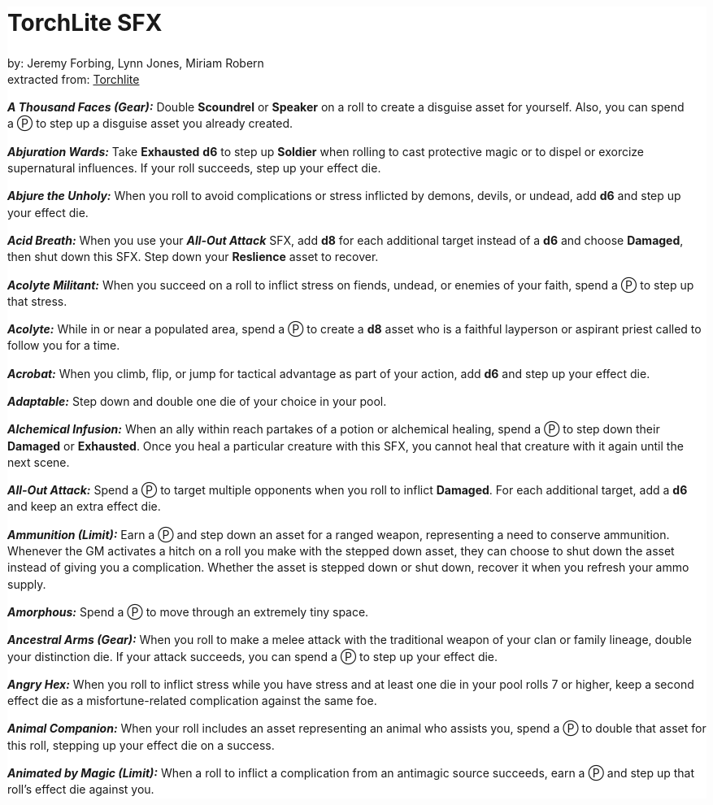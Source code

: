 # TorchLite SFX  
  
by: Jeremy Forbing, Lynn Jones, Miriam Robern  
extracted from: [Torchlite](https://xineink.itch.io/torchlite)  

***A Thousand Faces (Gear):*** Double **Scoundrel** or **Speaker** on a roll to create a disguise asset for yourself. Also, you can spend a Ⓟ to step up a disguise asset you already created.  

***Abjuration Wards:*** Take **Exhausted** **d6** to step up **Soldier** when rolling to cast protective magic or to dispel or exorcize supernatural influences. If your roll succeeds, step up your effect die.  

***Abjure the Unholy:*** When you roll to avoid complications or stress inflicted by demons, devils, or undead, add **d6** and step up your effect die.  

***Acid Breath:*** When you use your ***All-Out Attack*** SFX, add **d8** for each additional target instead of a **d6** and choose **Damaged**, then shut down this SFX. Step down your **Reslience** asset to recover.  

***Acolyte Militant:*** When you succeed on a roll to inflict stress on fiends, undead, or enemies of your faith, spend a Ⓟ to step up that stress.  

***Acolyte:*** While in or near a populated area, spend a Ⓟ to create a **d8** asset who is a faithful layperson or aspirant priest called to follow you for a time.  

***Acrobat:*** When you climb, flip, or jump for tactical advantage as part of your action, add **d6** and step up your effect die.  

***Adaptable:*** Step down and double one die of your choice in your pool.  

***Alchemical Infusion:*** When an ally within reach partakes of a potion or alchemical healing, spend a Ⓟ to step down their **Damaged** or **Exhausted**. Once you heal a particular creature with this SFX, you cannot heal that creature with it again until the next scene.  

***All-Out Attack:*** Spend a Ⓟ to target multiple opponents when you roll to inflict **Damaged**. For each additional target, add a **d6** and keep an extra effect die.  

***Ammunition (Limit):*** Earn a Ⓟ and step down an asset for a ranged weapon, representing a need to conserve ammunition. Whenever the GM activates a hitch on a roll you make with the stepped down asset, they can choose to shut down the asset instead of giving you a complication. Whether the asset is stepped down or shut down, recover it when you refresh your ammo supply.  

***Amorphous:*** Spend a Ⓟ to move through an extremely tiny space.  

***Ancestral Arms (Gear):*** When you roll to make a melee attack with the traditional weapon of your clan or family lineage, double your distinction die. If your attack succeeds, you can spend a Ⓟ to step up your effect die.  

***Angry Hex:*** When you roll to inflict stress while you have stress and at least one die in your pool rolls 7 or higher, keep a second effect die as a misfortune-related complication against the same foe.  

***Animal Companion:*** When your roll includes an asset representing an animal who assists you, spend a Ⓟ to double that asset for this roll, stepping up your effect die on a success.  

***Animated by Magic (Limit):*** When a roll to inflict a complication from an antimagic source succeeds, earn a Ⓟ and step up that roll’s effect die against you.  
